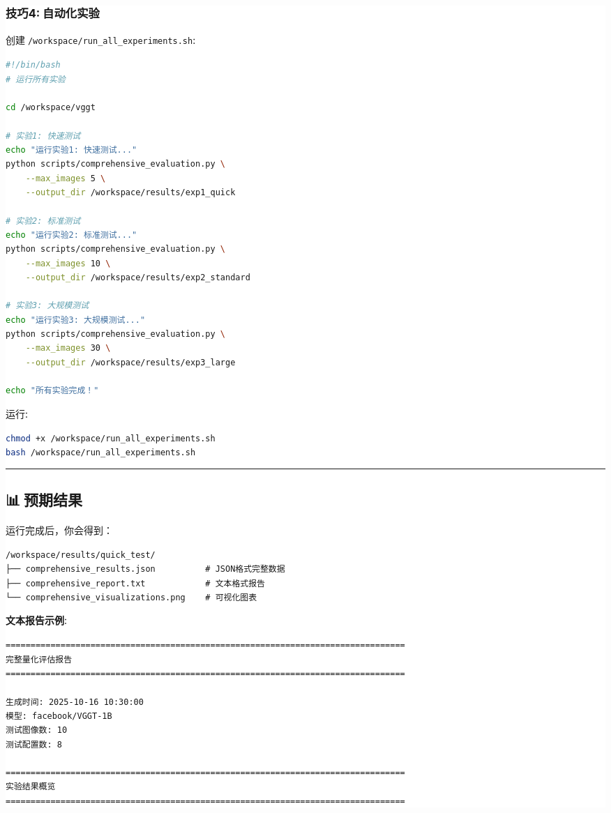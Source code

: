 
### 技巧4: 自动化实验

创建 `/workspace/run_all_experiments.sh`:

```bash
#!/bin/bash
# 运行所有实验

cd /workspace/vggt

# 实验1: 快速测试
echo "运行实验1: 快速测试..."
python scripts/comprehensive_evaluation.py \
    --max_images 5 \
    --output_dir /workspace/results/exp1_quick

# 实验2: 标准测试
echo "运行实验2: 标准测试..."
python scripts/comprehensive_evaluation.py \
    --max_images 10 \
    --output_dir /workspace/results/exp2_standard

# 实验3: 大规模测试
echo "运行实验3: 大规模测试..."
python scripts/comprehensive_evaluation.py \
    --max_images 30 \
    --output_dir /workspace/results/exp3_large

echo "所有实验完成！"
```

运行:
```bash
chmod +x /workspace/run_all_experiments.sh
bash /workspace/run_all_experiments.sh
```

---

## 📊 预期结果

运行完成后，你会得到：

```
/workspace/results/quick_test/
├── comprehensive_results.json          # JSON格式完整数据
├── comprehensive_report.txt            # 文本格式报告
└── comprehensive_visualizations.png    # 可视化图表
```

**文本报告示例**:

```
================================================================================
完整量化评估报告
================================================================================

生成时间: 2025-10-16 10:30:00
模型: facebook/VGGT-1B
测试图像数: 10
测试配置数: 8

================================================================================
实验结果概览
================================================================================

```